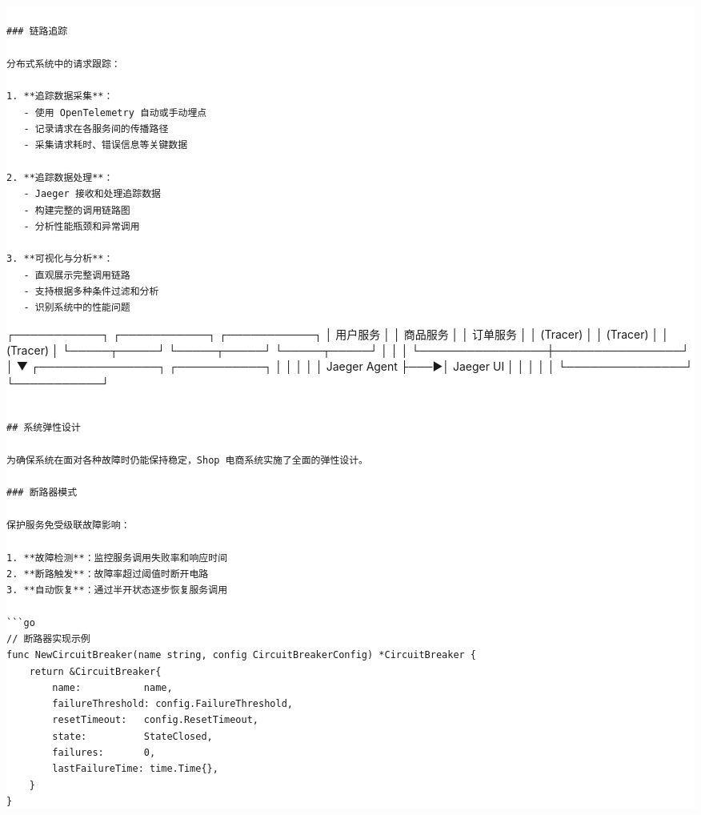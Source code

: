 ```

### 链路追踪

分布式系统中的请求跟踪：

1. **追踪数据采集**：
   - 使用 OpenTelemetry 自动或手动埋点
   - 记录请求在各服务间的传播路径
   - 采集请求耗时、错误信息等关键数据

2. **追踪数据处理**：
   - Jaeger 接收和处理追踪数据
   - 构建完整的调用链路图
   - 分析性能瓶颈和异常调用

3. **可视化与分析**：
   - 直观展示完整调用链路
   - 支持根据多种条件过滤和分析
   - 识别系统中的性能问题

```

┌───────────┐ ┌───────────┐ ┌───────────┐
│ 用户服务 │ │ 商品服务 │ │ 订单服务 │
│ (Tracer) │ │ (Tracer) │ │ (Tracer) │
└─────┬─────┘ └─────┬─────┘ └─────┬─────┘
│ │ │
└────────────────┼────────────────┘
│
▼
┌───────────────┐ ┌───────────┐
│ │ │ │
│ Jaeger Agent ├───►│ Jaeger UI │
│ │ │ │
└───────────────┘ └───────────┘

````

## 系统弹性设计

为确保系统在面对各种故障时仍能保持稳定，Shop 电商系统实施了全面的弹性设计。

### 断路器模式

保护服务免受级联故障影响：

1. **故障检测**：监控服务调用失败率和响应时间
2. **断路触发**：故障率超过阈值时断开电路
3. **自动恢复**：通过半开状态逐步恢复服务调用

```go
// 断路器实现示例
func NewCircuitBreaker(name string, config CircuitBreakerConfig) *CircuitBreaker {
    return &CircuitBreaker{
        name:           name,
        failureThreshold: config.FailureThreshold,
        resetTimeout:   config.ResetTimeout,
        state:          StateClosed,
        failures:       0,
        lastFailureTime: time.Time{},
    }
}

````